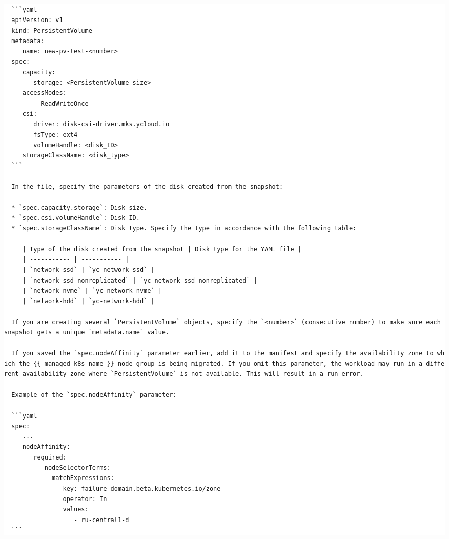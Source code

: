      ```yaml
      apiVersion: v1
      kind: PersistentVolume
      metadata:
         name: new-pv-test-<number>
      spec:
         capacity:
            storage: <PersistentVolume_size>
         accessModes:
            - ReadWriteOnce
         csi:
            driver: disk-csi-driver.mks.ycloud.io
            fsType: ext4
            volumeHandle: <disk_ID>
         storageClassName: <disk_type>
      ```

      In the file, specify the parameters of the disk created from the snapshot:

      * `spec.capacity.storage`: Disk size.
      * `spec.csi.volumeHandle`: Disk ID.
      * `spec.storageClassName`: Disk type. Specify the type in accordance with the following table:

         | Type of the disk created from the snapshot | Disk type for the YAML file |
         | ----------- | ----------- |
         | `network-ssd` | `yc-network-ssd` |
         | `network-ssd-nonreplicated` | `yc-network-ssd-nonreplicated` |
         | `network-nvme` | `yc-network-nvme` |
         | `network-hdd` | `yc-network-hdd` |

      If you are creating several `PersistentVolume` objects, specify the `<number>` (consecutive number) to make sure each snapshot gets a unique `metadata.name` value.

      If you saved the `spec.nodeAffinity` parameter earlier, add it to the manifest and specify the availability zone to which the {{ managed-k8s-name }} node group is being migrated. If you omit this parameter, the workload may run in a different availability zone where `PersistentVolume` is not available. This will result in a run error.

      Example of the `spec.nodeAffinity` parameter:

      ```yaml
      spec:
         ...
         nodeAffinity:
            required:
               nodeSelectorTerms:
               - matchExpressions:
                  - key: failure-domain.beta.kubernetes.io/zone
                    operator: In
                    values:
                       - ru-central1-d
      ```
